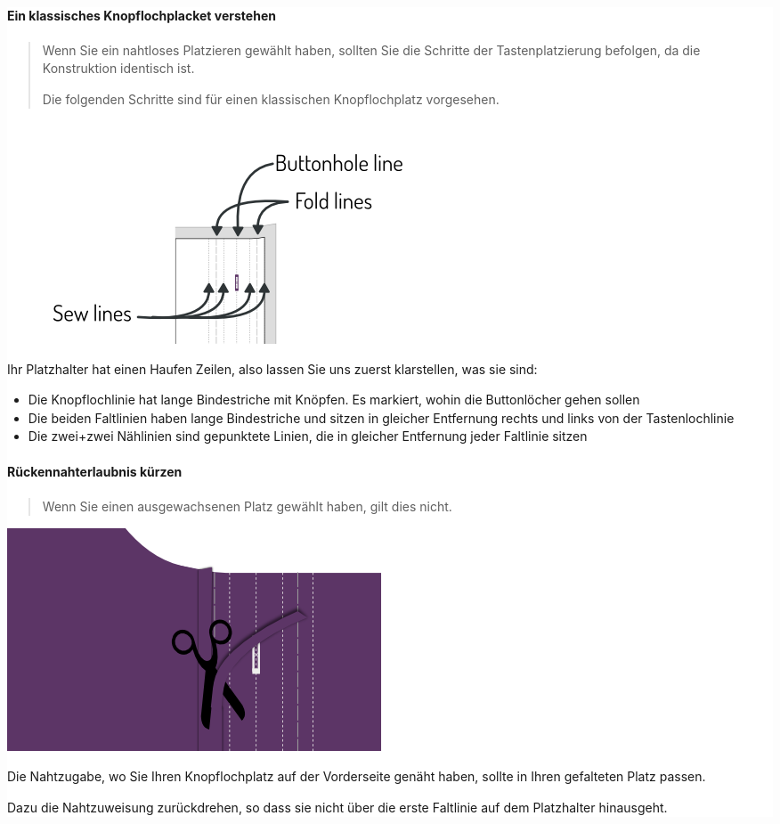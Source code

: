 #### Ein klassisches Knopflochplacket verstehen

> Wenn Sie ein nahtloses Platzieren gewählt haben, sollten Sie die Schritte der Tastenplatzierung befolgen, da die Konstruktion identisch ist.
> 
> Die folgenden Schritte sind für einen klassischen Knopflochplatz vorgesehen.

![Ein klassisches Knopflochplacket verstehen](10b.png)

Ihr Platzhalter hat einen Haufen Zeilen, also lassen Sie uns zuerst klarstellen, was sie sind:

- Die Knopflochlinie hat lange Bindestriche mit Knöpfen. Es markiert, wohin die Buttonlöcher gehen sollen
- Die beiden Faltlinien haben lange Bindestriche und sitzen in gleicher Entfernung rechts und links von der Tastenlochlinie
- Die zwei+zwei Nählinien sind gepunktete Linien, die in gleicher Entfernung jeder Faltlinie sitzen

#### Rückennahterlaubnis kürzen

> Wenn Sie einen ausgewachsenen Platz gewählt haben, gilt dies nicht.

![Rückennahterlaubnis kürzen](10c.png)

Die Nahtzugabe, wo Sie Ihren Knopflochplatz auf der Vorderseite genäht haben, sollte in Ihren gefalteten Platz passen.

Dazu die Nahtzuweisung zurückdrehen, so dass sie nicht über die erste Faltlinie auf dem Platzhalter hinausgeht.
